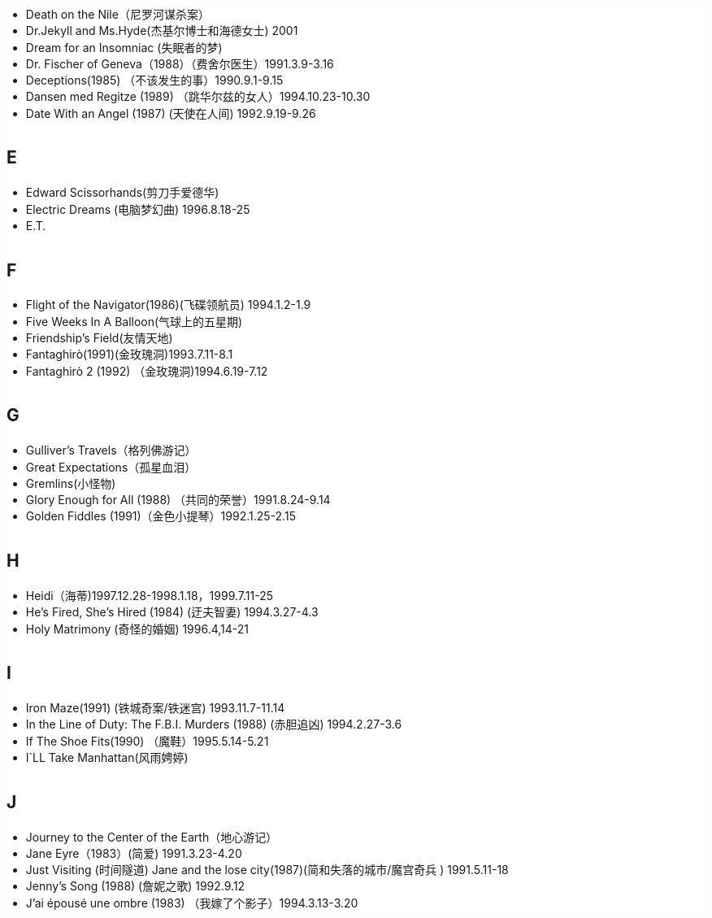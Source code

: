 * Death on the Nile（尼罗河谋杀案）
* Dr.Jekyll and Ms.Hyde(杰基尔博士和海德女士) 2001
* Dream for an Insomniac (失眠者的梦)
* Dr. Fischer of Geneva（1988）（费舍尔医生）1991.3.9-3.16
* Deceptions(1985) （不该发生的事）1990.9.1-9.15
* Dansen med Regitze (1989) （跳华尔兹的女人）1994.10.23-10.30
* Date With an Angel (1987) (天使在人间) 1992.9.19-9.26

## E

* Edward Scissorhands(剪刀手爱德华)
* Electric Dreams (电脑梦幻曲) 1996.8.18-25
* E.T.

## F

* Flight of the Navigator(1986)(飞碟领航员) 1994.1.2-1.9
* Five Weeks In A Balloon(气球上的五星期)
* Friendship’s Field(友情天地)
* Fantaghirò(1991)(金玫瑰洞)1993.7.11-8.1
* Fantaghirò 2 (1992) （金玫瑰洞)1994.6.19-7.12

## G

* Gulliver’s Travels（格列佛游记）
* Great Expectations（孤星血泪）
* Gremlins(小怪物)
* Glory Enough for All (1988) （共同的荣誉）1991.8.24-9.14
* Golden Fiddles (1991)（金色小提琴）1992.1.25-2.15

## H

* Heidi（海蒂)1997.12.28-1998.1.18，1999.7.11-25
* He’s Fired, She’s Hired (1984) (迂夫智妻) 1994.3.27-4.3
* Holy Matrimony (奇怪的婚姻) 1996.4,14-21

## I

* Iron Maze(1991) (铁城奇案/铁迷宫) 1993.11.7-11.14
* In the Line of Duty: The F.B.I. Murders (1988) (赤胆追凶) 1994.2.27-3.6
* If The Shoe Fits(1990) （魔鞋）1995.5.14-5.21
* I`LL Take Manhattan(风雨娉婷)

## J

* Journey to the Center of the Earth（地心游记）
* Jane Eyre（1983）(简爱) 1991.3.23-4.20
* Just Visiting (时间隧道) Jane and the lose city(1987)(简和失落的城市/魔宫奇兵 ) 1991.5.11-18
* Jenny’s Song (1988) (詹妮之歌) 1992.9.12
* J’ai épousé une ombre (1983) （我嫁了个影子）1994.3.13-3.20
